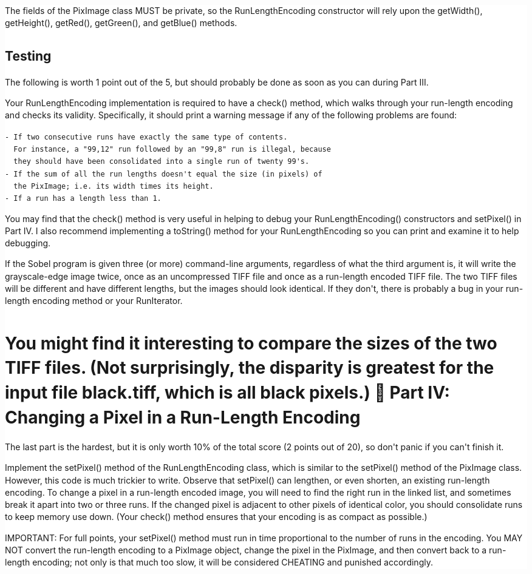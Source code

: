 The fields of the PixImage class MUST be private, so the RunLengthEncoding
constructor will rely upon the getWidth(), getHeight(), getRed(), getGreen(),
and getBlue() methods.

Testing
-------
The following is worth 1 point out of the 5, but should probably be done as
soon as you can during Part III.

Your RunLengthEncoding implementation is required to have a check() method,
which walks through your run-length encoding and checks its validity.
Specifically, it should print a warning message if any of the following
problems are found:

    - If two consecutive runs have exactly the same type of contents.
      For instance, a "99,12" run followed by an "99,8" run is illegal, because
      they should have been consolidated into a single run of twenty 99's.
    - If the sum of all the run lengths doesn't equal the size (in pixels) of
      the PixImage; i.e. its width times its height.
    - If a run has a length less than 1.

You may find that the check() method is very useful in helping to debug your
RunLengthEncoding() constructors and setPixel() in Part IV.  I also recommend
implementing a toString() method for your RunLengthEncoding so you can print
and examine it to help debugging.

If the Sobel program is given three (or more) command-line arguments,
regardless of what the third argument is, it will write the grayscale-edge
image twice, once as an uncompressed TIFF file and once as a run-length encoded
TIFF file.  The two TIFF files will be different and have different lengths,
but the images should look identical.  If they don't, there is probably a bug
in your run-length encoding method or your RunIterator.

You might find it interesting to compare the sizes of the two TIFF files.  (Not
surprisingly, the disparity is greatest for the input file black.tiff, which is
all black pixels.)

Part IV:  Changing a Pixel in a Run-Length Encoding
===================================================
The last part is the hardest, but it is only worth 10% of the total score
(2 points out of 20), so don't panic if you can't finish it.

Implement the setPixel() method of the RunLengthEncoding class, which is
similar to the setPixel() method of the PixImage class.  However, this code is
much trickier to write.  Observe that setPixel() can lengthen, or even shorten,
an existing run-length encoding.  To change a pixel in a run-length encoded
image, you will need to find the right run in the linked list, and sometimes
break it apart into two or three runs.  If the changed pixel is adjacent to
other pixels of identical color, you should consolidate runs to keep memory use
down.  (Your check() method ensures that your encoding is as compact as
possible.)

IMPORTANT:  For full points, your setPixel() method must run in time
proportional to the number of runs in the encoding.  You MAY NOT convert the
run-length encoding to a PixImage object, change the pixel in the PixImage, and
then convert back to a run-length encoding; not only is that much too slow, it
will be considered CHEATING and punished accordingly.
